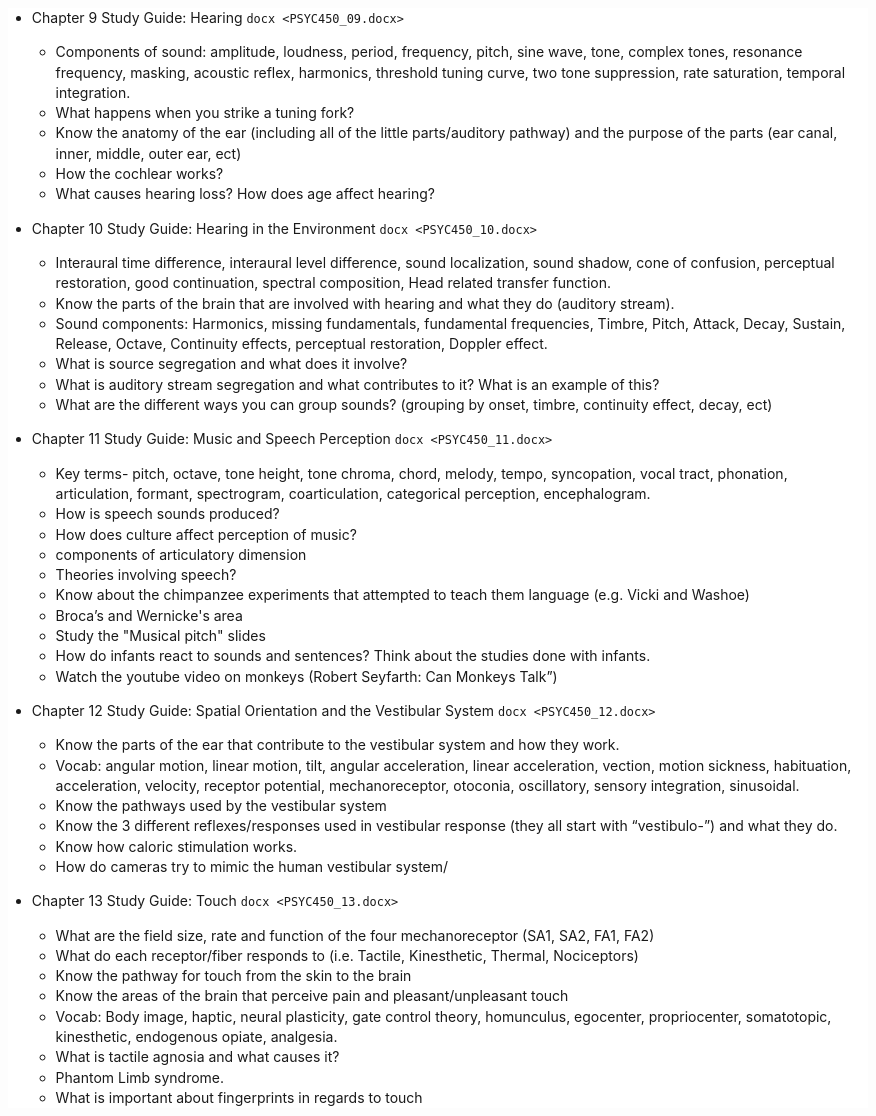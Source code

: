 - Chapter 9 Study Guide: Hearing `docx <PSYC450_09.docx>`  
  - Components of sound: amplitude, loudness, period, frequency, pitch, sine wave, tone, complex tones, resonance frequency, masking, acoustic reflex, harmonics, threshold tuning curve, two tone suppression, rate saturation, temporal integration.
  - What happens when you strike a tuning fork?
  - Know the anatomy of the ear (including all of the little parts/auditory pathway) and the purpose of the parts (ear canal, inner, middle, outer ear, ect)
  - How the cochlear works?
  - What causes hearing loss? How does age affect hearing?

- Chapter 10 Study Guide: Hearing in the Environment `docx <PSYC450_10.docx>`  
  - Interaural time difference, interaural level difference, sound localization, sound shadow, cone of confusion, perceptual restoration, good continuation, spectral composition, Head related transfer function.
  - Know the parts of the brain that are involved with hearing and what they do (auditory stream).
  - Sound components: Harmonics, missing fundamentals, fundamental frequencies, Timbre, Pitch, Attack, Decay, Sustain, Release, Octave, Continuity effects, perceptual restoration, Doppler effect.
  - What is source segregation and what does it involve?
  - What is auditory stream segregation and what contributes to it? What is an example of this?
  - What are the different ways you can group sounds? (grouping by onset, timbre, continuity effect, decay, ect)

- Chapter 11 Study Guide: Music and Speech Perception `docx <PSYC450_11.docx>`  
  - Key terms- pitch, octave, tone height, tone chroma, chord, melody, tempo, syncopation, vocal tract, phonation, articulation, formant, spectrogram, coarticulation, categorical perception, encephalogram.
  - How is speech sounds produced?
  - How does culture affect perception of music?
  - components of articulatory dimension
  - Theories involving speech?
  - Know about the chimpanzee experiments that attempted to teach them language (e.g. Vicki and Washoe)
  - Broca’s and Wernicke's area
  - Study the "Musical pitch" slides
  - How do infants react to sounds and sentences? Think about the studies done with infants.
  - Watch the youtube video on monkeys (Robert Seyfarth: Can Monkeys Talk”)

- Chapter 12 Study Guide: Spatial Orientation and the Vestibular System `docx <PSYC450_12.docx>`  
  - Know the parts of the ear that contribute to the vestibular system and how they work.
  - Vocab: angular motion, linear motion, tilt, angular acceleration, linear acceleration, vection, motion sickness, habituation, acceleration, velocity, receptor potential, mechanoreceptor, otoconia, oscillatory, sensory integration, sinusoidal.
  - Know the pathways used by the vestibular system
  - Know the 3 different reflexes/responses used in vestibular response (they all start with “vestibulo-”) and what they do.
  - Know how caloric stimulation works.
  - How do cameras try to mimic the human vestibular system/

- Chapter 13 Study Guide: Touch `docx <PSYC450_13.docx>`  
  - What are the field size, rate and function of the four mechanoreceptor (SA1, SA2, FA1, FA2)
  - What do each receptor/fiber responds to (i.e. Tactile, Kinesthetic, Thermal, Nociceptors)
  - Know the pathway for touch from the skin to the brain
  - Know the areas of the brain that perceive pain and pleasant/unpleasant touch
  - Vocab: Body image, haptic, neural plasticity, gate control theory, homunculus, egocenter, propriocenter, somatotopic, kinesthetic, endogenous opiate, analgesia.
  - What is tactile agnosia and what causes it?
  - Phantom Limb syndrome.
  - What is important about fingerprints in regards to touch
